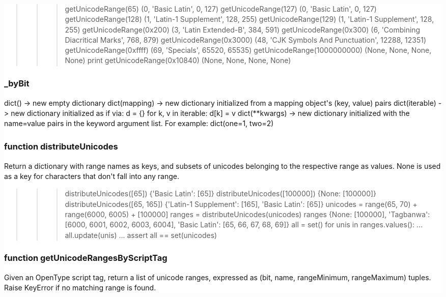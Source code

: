 >>> getUnicodeRange(65)
(0, 'Basic Latin', 0, 127)
>>> getUnicodeRange(127)
(0, 'Basic Latin', 0, 127)
>>> getUnicodeRange(128)
(1, 'Latin-1 Supplement', 128, 255)
>>> getUnicodeRange(129)
(1, 'Latin-1 Supplement', 128, 255)
>>> getUnicodeRange(0x200)
(3, 'Latin Extended-B', 384, 591)
>>> getUnicodeRange(0x300)
(6, 'Combining Diacritical Marks', 768, 879)
>>> getUnicodeRange(0x3000)
(48, 'CJK Symbols And Punctuation', 12288, 12351)
>>> getUnicodeRange(0xffff)
(69, 'Specials', 65520, 65535)
>>> getUnicodeRange(1000000000)
(None, None, None, None)
>>> print getUnicodeRange(0x10840)
(None, None, None, None)
### _byBit
dict() -> new empty dictionary
dict(mapping) -> new dictionary initialized from a mapping object's
(key, value) pairs
dict(iterable) -> new dictionary initialized as if via:
d = {}
for k, v in iterable:
d[k] = v
dict(**kwargs) -> new dictionary initialized with the name=value pairs
in the keyword argument list.  For example:  dict(one=1, two=2)
### function distributeUnicodes
Return a dictionary with range names as keys, and subsets of unicodes
belonging to the respective range as values. None is used as a key for
characters that don't fall into any range.

>>> distributeUnicodes([65])
{'Basic Latin': [65]}
>>> distributeUnicodes([100000])
{None: [100000]}
>>> distributeUnicodes([65, 165])
{'Latin-1 Supplement': [165], 'Basic Latin': [65]}
>>> unicodes = range(65, 70) + range(6000, 6005) + [100000]
>>> ranges = distributeUnicodes(unicodes)
>>> ranges
{None: [100000], 'Tagbanwa': [6000, 6001, 6002, 6003, 6004], 'Basic Latin': [65, 66, 67, 68, 69]}
>>> all = set()
>>> for unis in ranges.values():
... all.update(unis)
...
>>> assert all == set(unicodes)
### function getUnicodeRangesByScriptTag
Given an OpenType script tag, return a list of unicode ranges, expressed as
(bit, name, rangeMinimum, rangeMaximum) tuples. Raise KeyError if no matching
range is found.
